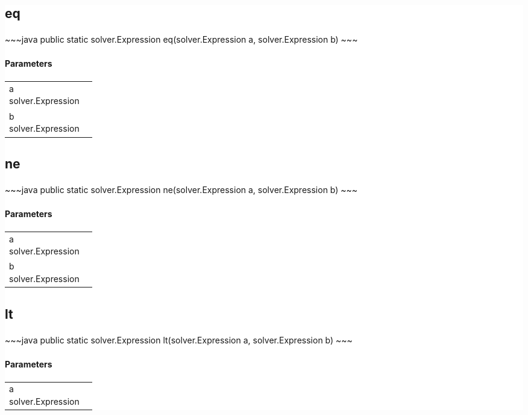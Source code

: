 <td>
</td>
</tr>
</tbody>
</table>
<h2><a class="anchor" name="eq"></a>eq</h2>
<div markdown="1">
~~~java
public static solver.Expression eq(solver.Expression a, solver.Expression b)
~~~
</div>
<h4>Parameters</h4>
<table class="parameters">
<tbody>
<tr>
<td>
a<br/><span class="paramtype">solver.Expression</span></td>
<td>
</td>
</tr>
<tr>
<td>
b<br/><span class="paramtype">solver.Expression</span></td>
<td>
</td>
</tr>
</tbody>
</table>
<h2><a class="anchor" name="ne"></a>ne</h2>
<div markdown="1">
~~~java
public static solver.Expression ne(solver.Expression a, solver.Expression b)
~~~
</div>
<h4>Parameters</h4>
<table class="parameters">
<tbody>
<tr>
<td>
a<br/><span class="paramtype">solver.Expression</span></td>
<td>
</td>
</tr>
<tr>
<td>
b<br/><span class="paramtype">solver.Expression</span></td>
<td>
</td>
</tr>
</tbody>
</table>
<h2><a class="anchor" name="lt"></a>lt</h2>
<div markdown="1">
~~~java
public static solver.Expression lt(solver.Expression a, solver.Expression b)
~~~
</div>
<h4>Parameters</h4>
<table class="parameters">
<tbody>
<tr>
<td>
a<br/><span class="paramtype">solver.Expression</span></td>
<td>
</td>